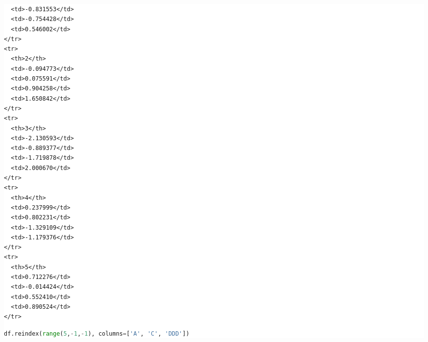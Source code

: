       <td>-0.831553</td>
      <td>-0.754428</td>
      <td>0.546002</td>
    </tr>
    <tr>
      <th>2</th>
      <td>-0.094773</td>
      <td>0.075591</td>
      <td>0.904258</td>
      <td>1.650842</td>
    </tr>
    <tr>
      <th>3</th>
      <td>-2.130593</td>
      <td>-0.889377</td>
      <td>-1.719878</td>
      <td>2.000670</td>
    </tr>
    <tr>
      <th>4</th>
      <td>0.237999</td>
      <td>0.802231</td>
      <td>-1.329109</td>
      <td>-1.179376</td>
    </tr>
    <tr>
      <th>5</th>
      <td>0.712276</td>
      <td>-0.014424</td>
      <td>0.552410</td>
      <td>0.890524</td>
    </tr>
  </tbody>
</table>
</div>




```python
df.reindex(range(5,-1,-1), columns=['A', 'C', 'DDD'])
```




<div>
<style scoped>
    .dataframe tbody tr th:only-of-type {
        vertical-align: middle;
    }

    .dataframe tbody tr th {
        vertical-align: top;
    }
